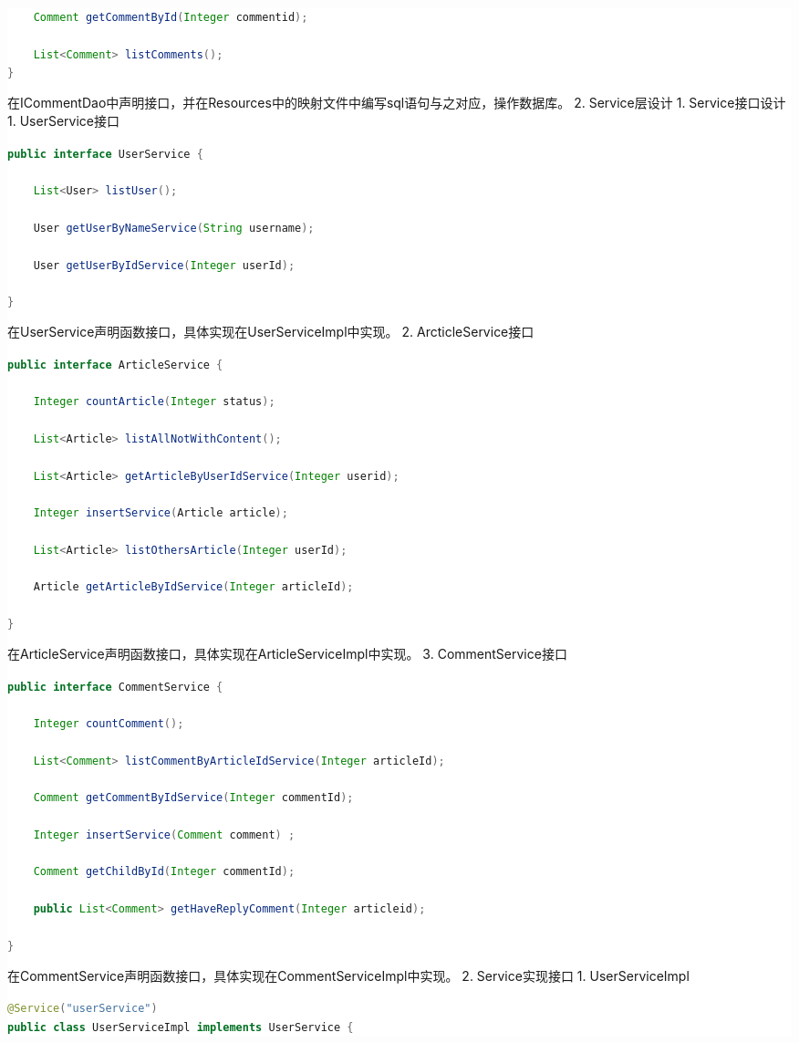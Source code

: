 ```java
    Comment getCommentById(Integer commentid);
    
    List<Comment> listComments();
}
```
在ICommentDao中声明接口，并在Resources中的映射文件中编写sql语句与之对应，操作数据库。
2. Service层设计
    1. Service接口设计
        1. UserService接口
```java
public interface UserService {

    List<User> listUser();

    User getUserByNameService(String username);

    User getUserByIdService(Integer userId);

}
```
在UserService声明函数接口，具体实现在UserServiceImpl中实现。
        2. ArcticleService接口
```java
public interface ArticleService {

    Integer countArticle(Integer status);

    List<Article> listAllNotWithContent();

    List<Article> getArticleByUserIdService(Integer userid);

    Integer insertService(Article article);

    List<Article> listOthersArticle(Integer userId);

    Article getArticleByIdService(Integer articleId);

}
```
在ArticleService声明函数接口，具体实现在ArticleServiceImpl中实现。
        3. CommentService接口
```java
public interface CommentService {

    Integer countComment();

    List<Comment> listCommentByArticleIdService(Integer articleId);

    Comment getCommentByIdService(Integer commentId);

    Integer insertService(Comment comment) ;

    Comment getChildById(Integer commentId);

    public List<Comment> getHaveReplyComment(Integer articleid);

}
```
在CommentService声明函数接口，具体实现在CommentServiceImpl中实现。
    2. Service实现接口
        1. UserServiceImpl
```java
@Service("userService")
public class UserServiceImpl implements UserService {
```